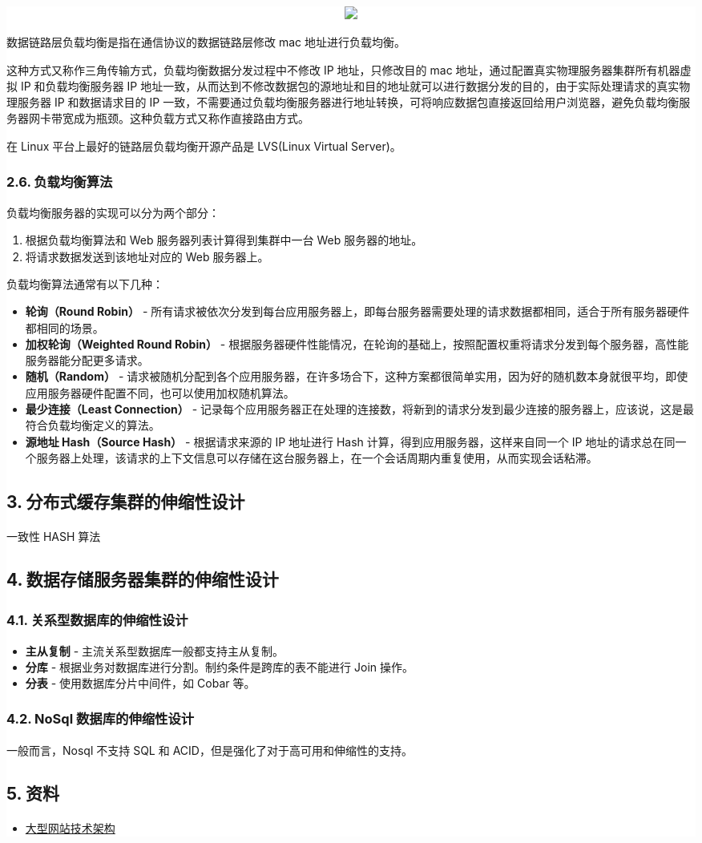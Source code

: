 <div align="center">
<img src="http://dunwu.test.upcdn.net/cs/java/javaweb/architecture/负载均衡-数据链路层.png!zp" width="500"/>
</div>

数据链路层负载均衡是指在通信协议的数据链路层修改 mac 地址进行负载均衡。

这种方式又称作三角传输方式，负载均衡数据分发过程中不修改 IP 地址，只修改目的 mac 地址，通过配置真实物理服务器集群所有机器虚拟 IP 和负载均衡服务器 IP 地址一致，从而达到不修改数据包的源地址和目的地址就可以进行数据分发的目的，由于实际处理请求的真实物理服务器 IP 和数据请求目的 IP 一致，不需要通过负载均衡服务器进行地址转换，可将响应数据包直接返回给用户浏览器，避免负载均衡服务器网卡带宽成为瓶颈。这种负载方式又称作直接路由方式。

在 Linux 平台上最好的链路层负载均衡开源产品是 LVS(Linux Virtual Server)。

### 2.6. 负载均衡算法

负载均衡服务器的实现可以分为两个部分：

1.  根据负载均衡算法和 Web 服务器列表计算得到集群中一台 Web 服务器的地址。
2.  将请求数据发送到该地址对应的 Web 服务器上。

负载均衡算法通常有以下几种：

- **轮询（Round Robin）** - 所有请求被依次分发到每台应用服务器上，即每台服务器需要处理的请求数据都相同，适合于所有服务器硬件都相同的场景。
- **加权轮询（Weighted Round Robin）** - 根据服务器硬件性能情况，在轮询的基础上，按照配置权重将请求分发到每个服务器，高性能服务器能分配更多请求。
- **随机（Random）** - 请求被随机分配到各个应用服务器，在许多场合下，这种方案都很简单实用，因为好的随机数本身就很平均，即使应用服务器硬件配置不同，也可以使用加权随机算法。
- **最少连接（Least Connection）** - 记录每个应用服务器正在处理的连接数，将新到的请求分发到最少连接的服务器上，应该说，这是最符合负载均衡定义的算法。
- **源地址 Hash（Source Hash）** - 根据请求来源的 IP 地址进行 Hash 计算，得到应用服务器，这样来自同一个 IP 地址的请求总在同一个服务器上处理，该请求的上下文信息可以存储在这台服务器上，在一个会话周期内重复使用，从而实现会话粘滞。

## 3. 分布式缓存集群的伸缩性设计

一致性 HASH 算法

## 4. 数据存储服务器集群的伸缩性设计

### 4.1. 关系型数据库的伸缩性设计

- **主从复制** - 主流关系型数据库一般都支持主从复制。
- **分库** - 根据业务对数据库进行分割。制约条件是跨库的表不能进行 Join 操作。
- **分表** - 使用数据库分片中间件，如 Cobar 等。

### 4.2. NoSql 数据库的伸缩性设计

一般而言，Nosql 不支持 SQL 和 ACID，但是强化了对于高可用和伸缩性的支持。

## 5. 资料

- [大型网站技术架构](https://item.jd.com/11322972.html)
